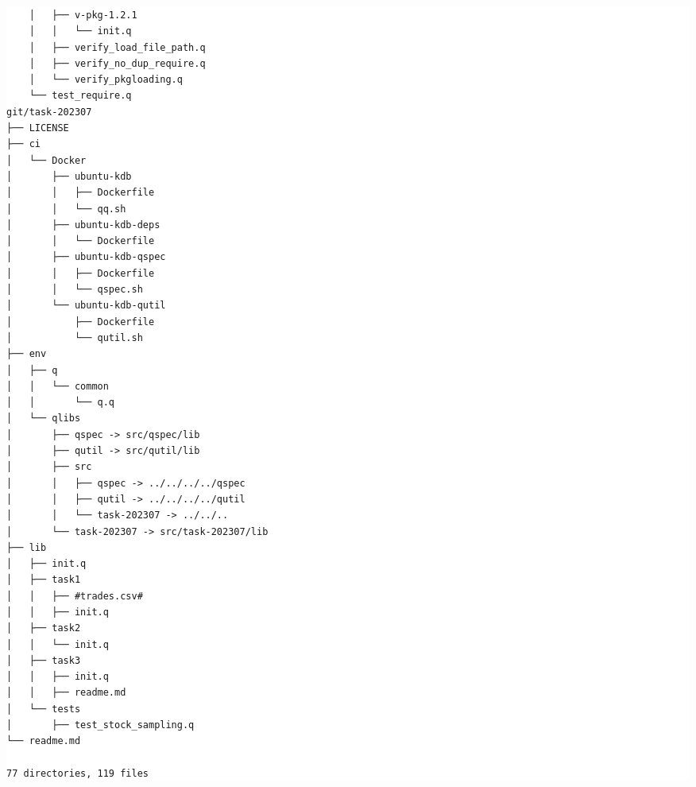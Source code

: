 ```
    │   ├── v-pkg-1.2.1
    │   │   └── init.q
    │   ├── verify_load_file_path.q
    │   ├── verify_no_dup_require.q
    │   └── verify_pkgloading.q
    └── test_require.q
git/task-202307
├── LICENSE
├── ci
│   └── Docker
│       ├── ubuntu-kdb
│       │   ├── Dockerfile
│       │   └── qq.sh
│       ├── ubuntu-kdb-deps
│       │   └── Dockerfile
│       ├── ubuntu-kdb-qspec
│       │   ├── Dockerfile
│       │   └── qspec.sh
│       └── ubuntu-kdb-qutil
│           ├── Dockerfile
│           └── qutil.sh
├── env
│   ├── q
│   │   └── common
│   │       └── q.q
│   └── qlibs
│       ├── qspec -> src/qspec/lib
│       ├── qutil -> src/qutil/lib
│       ├── src
│       │   ├── qspec -> ../../../../qspec
│       │   ├── qutil -> ../../../../qutil
│       │   └── task-202307 -> ../../..
│       └── task-202307 -> src/task-202307/lib
├── lib
│   ├── init.q
│   ├── task1
│   │   ├── #trades.csv#
│   │   ├── init.q
│   ├── task2
│   │   └── init.q
│   ├── task3
│   │   ├── init.q
│   │   ├── readme.md
│   └── tests
│       ├── test_stock_sampling.q
└── readme.md

77 directories, 119 files
```
